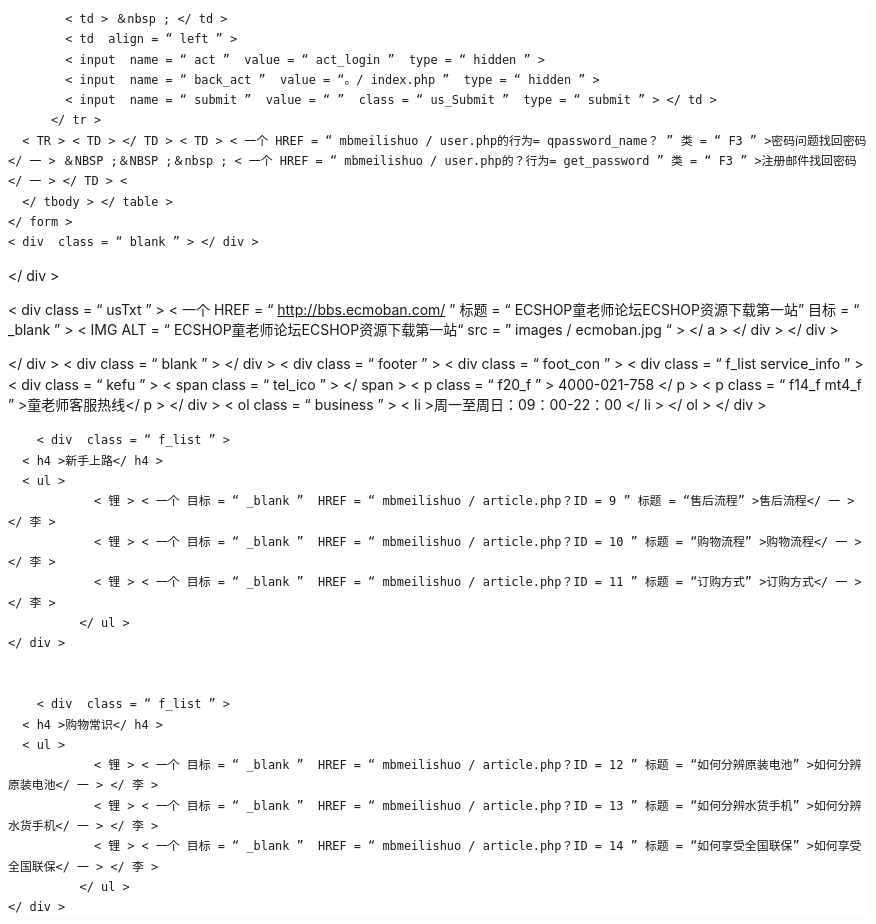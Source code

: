             < td > ＆nbsp ; </ td >
            < td  align = “ left ” >
            < input  name = “ act ”  value = “ act_login ”  type = “ hidden ” >
            < input  name = “ back_act ”  value = “。/ index.php ”  type = “ hidden ” >
            < input  name = “ submit ”  value = “ ”  class = “ us_Submit ”  type = “ submit ” > </ td >
          </ tr >
	  < TR > < TD > </ TD > < TD > < 一个 HREF = “ mbmeilishuo / user.php的行为= qpassword_name？ ” 类 = “ F3 ” >密码问题找回密码</ 一 > ＆NBSP ;＆NBSP ;＆nbsp ; < 一个 HREF = “ mbmeilishuo / user.php的？行为= get_password ” 类 = “ F3 ” >注册邮件找回密码</ 一 > </ TD > <
      </ tbody > </ table >
    </ form >
    < div  class = “ blank ” > </ div >
  </ div >
  
  < div  class = “ usTxt ” >
  < 一个 HREF = “ http://bbs.ecmoban.com/ ” 标题 = “ ECSHOP童老师论坛ECSHOP资源下载第一站” 目标 = “ _blank ” > < IMG  ALT = “ ECSHOP童老师论坛ECSHOP资源下载第一站“  src = ” images / ecmoban.jpg “ > </ a > </ div >
</ div >



    


    

    

    

</ div >
< div  class = “ blank ” > </ div >
< div  class = “ footer ” >
  < div  class = “ foot_con ” >
    < div  class = “ f_list service_info ” >
      < div  class = “ kefu ” > < span  class = “ tel_ico ” > </ span >
        < p  class = “ f20_f ” > 4000-021-758 </ p >
        < p  class = “ f14_f mt4_f ” >童老师客服热线</ p >
      </ div >
      < ol  class = “ business ” >
        < li >周一至周日：09：00-22：00 </ li >
      </ ol >
    </ div >
     
     
        < div  class = “ f_list ” >
      < h4 >新手上路</ h4 >
      < ul >
                < 锂 > < 一个 目标 = “ _blank ”  HREF = “ mbmeilishuo / article.php？ID = 9 ” 标题 = “售后流程” >售后流程</ 一 > </ 李 >
                < 锂 > < 一个 目标 = “ _blank ”  HREF = “ mbmeilishuo / article.php？ID = 10 ” 标题 = “购物流程” >购物流程</ 一 > </ 李 >
                < 锂 > < 一个 目标 = “ _blank ”  HREF = “ mbmeilishuo / article.php？ID = 11 ” 标题 = “订购方式” >订购方式</ 一 > </ 李 >
              </ ul >
    </ div >
     
     
        < div  class = “ f_list ” >
      < h4 >购物常识</ h4 >
      < ul >
                < 锂 > < 一个 目标 = “ _blank ”  HREF = “ mbmeilishuo / article.php？ID = 12 ” 标题 = “如何分辨原装电池” >如何分辨原装电池</ 一 > </ 李 >
                < 锂 > < 一个 目标 = “ _blank ”  HREF = “ mbmeilishuo / article.php？ID = 13 ” 标题 = “如何分辨水货手机” >如何分辨水货手机</ 一 > </ 李 >
                < 锂 > < 一个 目标 = “ _blank ”  HREF = “ mbmeilishuo / article.php？ID = 14 ” 标题 = “如何享受全国联保” >如何享受全国联保</ 一 > </ 李 >
              </ ul >
    </ div >
     